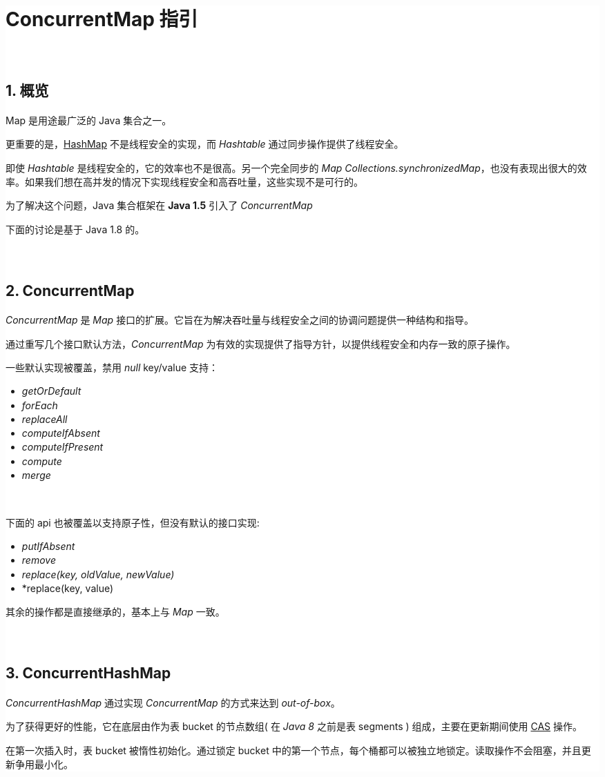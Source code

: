 # ConcurrentMap 指引

&nbsp;

## 1. 概览

Map 是用途最广泛的 Java 集合之一。

更重要的是，[HashMap](java-hashmap.md) 不是线程安全的实现，而 *Hashtable* 通过同步操作提供了线程安全。

即使 *Hashtable* 是线程安全的，它的效率也不是很高。另一个完全同步的 *Map* *Collections.synchronizedMap*，也没有表现出很大的效率。如果我们想在高并发的情况下实现线程安全和高吞吐量，这些实现不是可行的。

为了解决这个问题，Java 集合框架在 **Java 1.5** 引入了 $ConcurrentMap$ 

下面的讨论是基于 Java 1.8 的。

&nbsp;

## 2. ConcurrentMap

*ConcurrentMap* 是 *Map* 接口的扩展。它旨在为解决吞吐量与线程安全之间的协调问题提供一种结构和指导。

通过重写几个接口默认方法，*ConcurrentMap* 为有效的实现提供了指导方针，以提供线程安全和内存一致的原子操作。

一些默认实现被覆盖，禁用 *null* key/value 支持：

- *getOrDefault*
- *forEach*
- *replaceAll*
- *computeIfAbsent*
- *computeIfPresent*
- *compute*
- *merge*

&nbsp;

下面的 api 也被覆盖以支持原子性，但没有默认的接口实现: 

- *putIfAbsent*
- *remove*
- *replace(key, oldValue, newValue)*
- *replace(key, value)

其余的操作都是直接继承的，基本上与 *Map* 一致。

&nbsp;

## 3. ConcurrentHashMap

*ConcurrentHashMap* 通过实现 *ConcurrentMap* 的方式来达到 *out-of-box*。 

为了获得更好的性能，它在底层由作为表 bucket 的节点数组( 在 *Java 8* 之前是表 segments ) 组成，主要在更新期间使用 [CAS](https://en.wikipedia.org/wiki/Compare-and-swap) 操作。

在第一次插入时，表 bucket 被惰性初始化。通过锁定 bucket 中的第一个节点，每个桶都可以被独立地锁定。读取操作不会阻塞，并且更新争用最小化。
